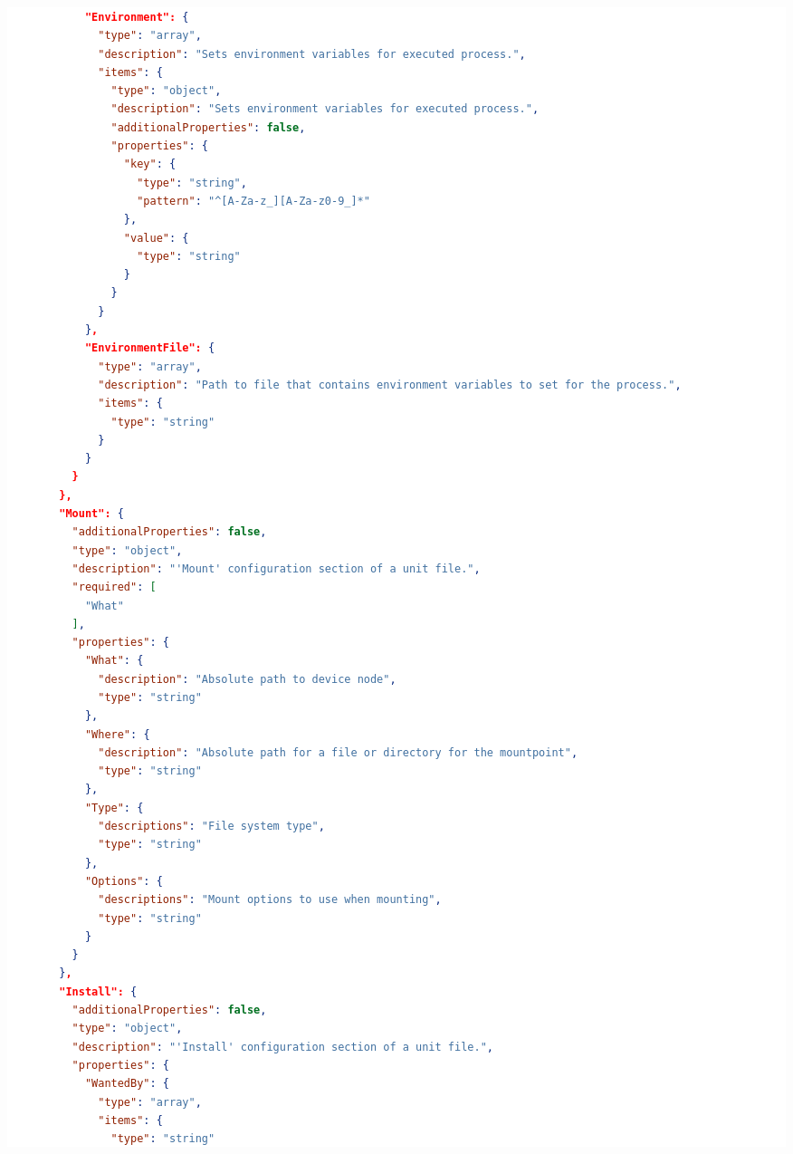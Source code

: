 ```json
            "Environment": {
              "type": "array",
              "description": "Sets environment variables for executed process.",
              "items": {
                "type": "object",
                "description": "Sets environment variables for executed process.",
                "additionalProperties": false,
                "properties": {
                  "key": {
                    "type": "string",
                    "pattern": "^[A-Za-z_][A-Za-z0-9_]*"
                  },
                  "value": {
                    "type": "string"
                  }
                }
              }
            },
            "EnvironmentFile": {
              "type": "array",
              "description": "Path to file that contains environment variables to set for the process.",
              "items": {
                "type": "string"
              }
            }
          }
        },
        "Mount": {
          "additionalProperties": false,
          "type": "object",
          "description": "'Mount' configuration section of a unit file.",
          "required": [
            "What"
          ],
          "properties": {
            "What": {
              "description": "Absolute path to device node",
              "type": "string"
            },
            "Where": {
              "description": "Absolute path for a file or directory for the mountpoint",
              "type": "string"
            },
            "Type": {
              "descriptions": "File system type",
              "type": "string"
            },
            "Options": {
              "descriptions": "Mount options to use when mounting",
              "type": "string"
            }
          }
        },
        "Install": {
          "additionalProperties": false,
          "type": "object",
          "description": "'Install' configuration section of a unit file.",
          "properties": {
            "WantedBy": {
              "type": "array",
              "items": {
                "type": "string"
```